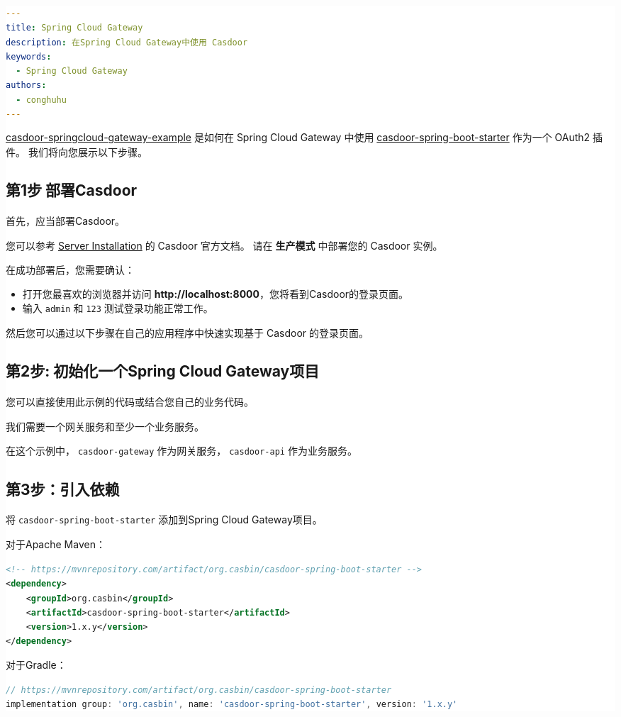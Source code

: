 ```yaml
---
title: Spring Cloud Gateway
description: 在Spring Cloud Gateway中使用 Casdoor
keywords:
  - Spring Cloud Gateway
authors:
  - conghuhu
---
```


[casdoor-springcloud-gateway-example](https://github.com/casdoor/casdoor-springcloud-gateway-example) 是如何在 Spring Cloud Gateway 中使用 [casdoor-spring-boot-starter](https://github.com/casdoor/casdoor-spring-boot-starter) 作为一个 OAuth2 插件。 我们将向您展示以下步骤。

## 第1步 部署Casdoor

首先，应当部署Casdoor。

您可以参考 [Server Installation](/docs/basic/server-installation) 的 Casdoor 官方文档。 请在 **生产模式** 中部署您的 Casdoor 实例。

在成功部署后，您需要确认：

- 打开您最喜欢的浏览器并访问 **http://localhost:8000**，您将看到Casdoor的登录页面。
- 输入 `admin` 和 `123` 测试登录功能正常工作。

然后您可以通过以下步骤在自己的应用程序中快速实现基于 Casdoor 的登录页面。

## 第2步: 初始化一个Spring Cloud Gateway项目

您可以直接使用此示例的代码或结合您自己的业务代码。

我们需要一个网关服务和至少一个业务服务。

在这个示例中， `casdoor-gateway` 作为网关服务， `casdoor-api` 作为业务服务。

## 第3步：引入依赖

将 `casdoor-spring-boot-starter` 添加到Spring Cloud Gateway项目。

对于Apache Maven：

```xml title="/casdoor-gateway/pom.xml"
<!-- https://mvnrepository.com/artifact/org.casbin/casdoor-spring-boot-starter -->
<dependency>
    <groupId>org.casbin</groupId>
    <artifactId>casdoor-spring-boot-starter</artifactId>
    <version>1.x.y</version>
</dependency>
```

对于Gradle：

```groovy
// https://mvnrepository.com/artifact/org.casbin/casdoor-spring-boot-starter
implementation group: 'org.casbin', name: 'casdoor-spring-boot-starter', version: '1.x.y'
```
